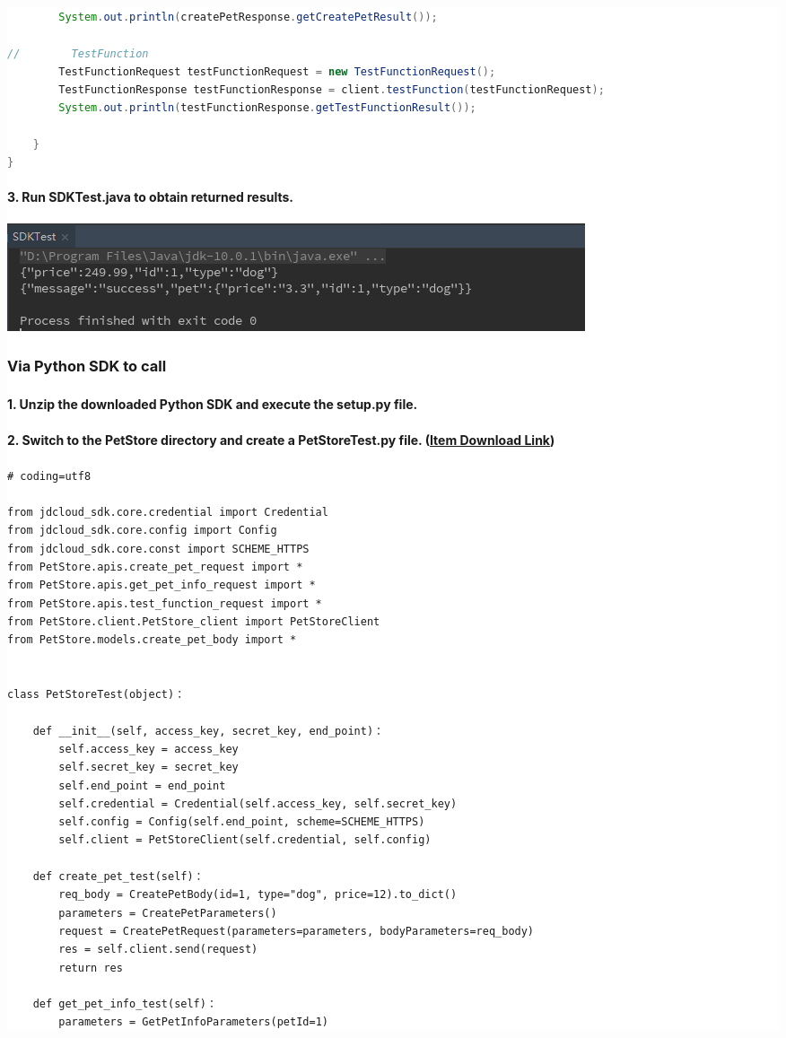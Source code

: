 ```Java
        System.out.println(createPetResponse.getCreatePetResult());

//        TestFunction
        TestFunctionRequest testFunctionRequest = new TestFunctionRequest();
        TestFunctionResponse testFunctionResponse = client.testFunction(testFunctionRequest);
        System.out.println(testFunctionResponse.getTestFunctionResult());

    }
}

```

#### 3.	 Run SDKTest.java to obtain returned results.

![Java返回结果](../../../../image/Internet-Middleware/API-Gateway/exap_Java_return.png)

### Via Python SDK to call

#### 1.	Unzip the downloaded Python SDK and execute the setup.py file.

#### 2.	Switch to the PetStore directory and create a PetStoreTest.py file. ([Item Download Link](../../../../image/Internet-Middleware/API-Gateway/PetStoreTest_pythonSDK.zip))

```
# coding=utf8

from jdcloud_sdk.core.credential import Credential
from jdcloud_sdk.core.config import Config
from jdcloud_sdk.core.const import SCHEME_HTTPS
from PetStore.apis.create_pet_request import *
from PetStore.apis.get_pet_info_request import *
from PetStore.apis.test_function_request import *
from PetStore.client.PetStore_client import PetStoreClient
from PetStore.models.create_pet_body import *


class PetStoreTest(object)：

    def __init__(self, access_key, secret_key, end_point)：
        self.access_key = access_key
        self.secret_key = secret_key
        self.end_point = end_point
        self.credential = Credential(self.access_key, self.secret_key)
        self.config = Config(self.end_point, scheme=SCHEME_HTTPS)
        self.client = PetStoreClient(self.credential, self.config)

    def create_pet_test(self)：
        req_body = CreatePetBody(id=1, type="dog", price=12).to_dict()
        parameters = CreatePetParameters()
        request = CreatePetRequest(parameters=parameters, bodyParameters=req_body)
        res = self.client.send(request)
        return res

    def get_pet_info_test(self)：
        parameters = GetPetInfoParameters(petId=1)
```